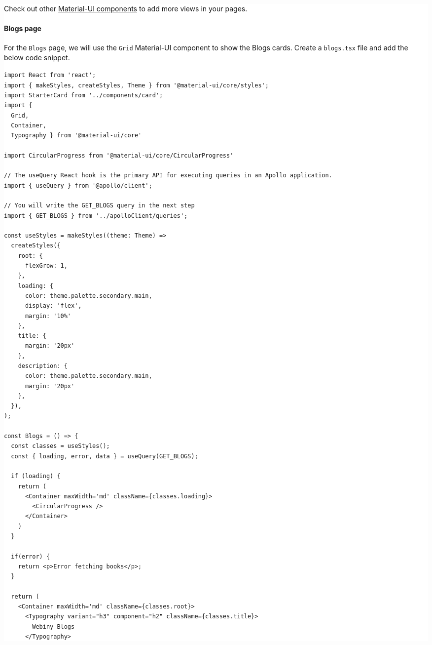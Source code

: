 Check out other [Material-UI components](https://material-ui.com/) to add more views in your pages.

#### Blogs page

For the `Blogs` page, we will use the `Grid` Material-UI component to show the Blogs cards. Create a `blogs.tsx` file and add the below code snippet.

```tsx
import React from 'react';
import { makeStyles, createStyles, Theme } from '@material-ui/core/styles';
import StarterCard from '../components/card';
import { 
  Grid, 
  Container, 
  Typography } from '@material-ui/core'

import CircularProgress from '@material-ui/core/CircularProgress'

// The useQuery React hook is the primary API for executing queries in an Apollo application.
import { useQuery } from '@apollo/client';

// You will write the GET_BLOGS query in the next step
import { GET_BLOGS } from '../apolloClient/queries';

const useStyles = makeStyles((theme: Theme) =>
  createStyles({
    root: {
      flexGrow: 1,
    },
    loading: {
      color: theme.palette.secondary.main,
      display: 'flex',
      margin: '10%'
    },
    title: {
      margin: '20px'
    },
    description: {
      color: theme.palette.secondary.main,
      margin: '20px'
    },
  }),
);

const Blogs = () => {
  const classes = useStyles();
  const { loading, error, data } = useQuery(GET_BLOGS);

  if (loading) {
    return (
      <Container maxWidth='md' className={classes.loading}>
        <CircularProgress />
      </Container>
    ) 
  }

  if(error) {
    return <p>Error fetching books</p>;
  }

  return (
    <Container maxWidth='md' className={classes.root}>
      <Typography variant="h3" component="h2" className={classes.title}>
        Webiny Blogs
      </Typography>
```